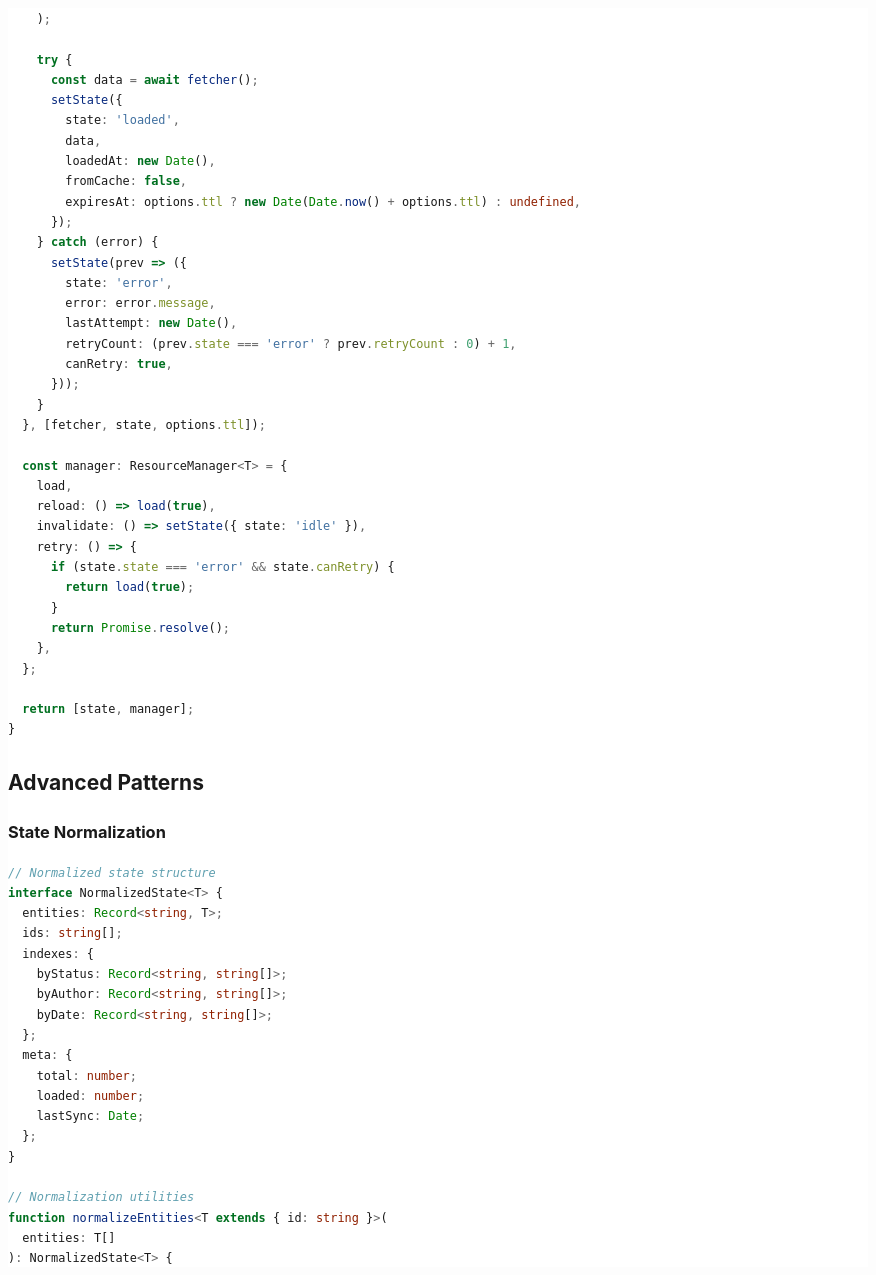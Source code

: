 ```typescript
    );
    
    try {
      const data = await fetcher();
      setState({
        state: 'loaded',
        data,
        loadedAt: new Date(),
        fromCache: false,
        expiresAt: options.ttl ? new Date(Date.now() + options.ttl) : undefined,
      });
    } catch (error) {
      setState(prev => ({
        state: 'error',
        error: error.message,
        lastAttempt: new Date(),
        retryCount: (prev.state === 'error' ? prev.retryCount : 0) + 1,
        canRetry: true,
      }));
    }
  }, [fetcher, state, options.ttl]);
  
  const manager: ResourceManager<T> = {
    load,
    reload: () => load(true),
    invalidate: () => setState({ state: 'idle' }),
    retry: () => {
      if (state.state === 'error' && state.canRetry) {
        return load(true);
      }
      return Promise.resolve();
    },
  };
  
  return [state, manager];
}
```

## Advanced Patterns

### State Normalization

```typescript
// Normalized state structure
interface NormalizedState<T> {
  entities: Record<string, T>;
  ids: string[];
  indexes: {
    byStatus: Record<string, string[]>;
    byAuthor: Record<string, string[]>;
    byDate: Record<string, string[]>;
  };
  meta: {
    total: number;
    loaded: number;
    lastSync: Date;
  };
}

// Normalization utilities
function normalizeEntities<T extends { id: string }>(
  entities: T[]
): NormalizedState<T> {
```